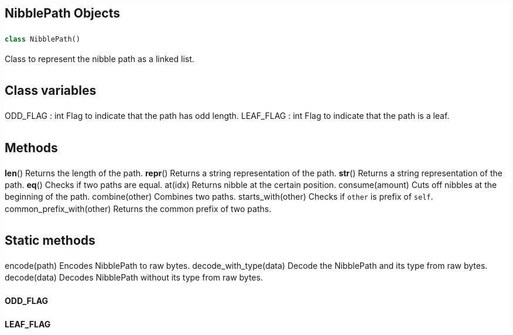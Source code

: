 ## NibblePath Objects

```python
class NibblePath()
```

Class to represent the nibble path as a linked list.

Class variables
----------------
ODD_FLAG : int
    Flag to indicate that the path has odd length.
LEAF_FLAG : int
    Flag to indicate that the path is a leaf.

Methods
-------
__len__()
    Returns the length of the path.
__repr__()
    Returns a string representation of the path.
__str__()
    Returns a string representation of the path.
__eq__()
    Checks if two paths are equal.
at(idx)
    Returns nibble at the certain position.
consume(amount)
    Cuts off nibbles at the beginning of the path.
combine(other)
    Combines two paths.
starts_with(other)
    Checks if `other` is prefix of `self`.
common_prefix_with(other)
    Returns the common prefix of two paths.

Static methods
--------------
encode(path)
    Encodes NibblePath to raw bytes.
decode_with_type(data)
    Decode the NibblePath and its type from raw bytes.
decode(data)
    Decodes NibblePath without its type from raw bytes.

<a id="mpt.nibble_path.NibblePath.ODD_FLAG"></a>

#### ODD\_FLAG

<a id="mpt.nibble_path.NibblePath.LEAF_FLAG"></a>

#### LEAF\_FLAG
